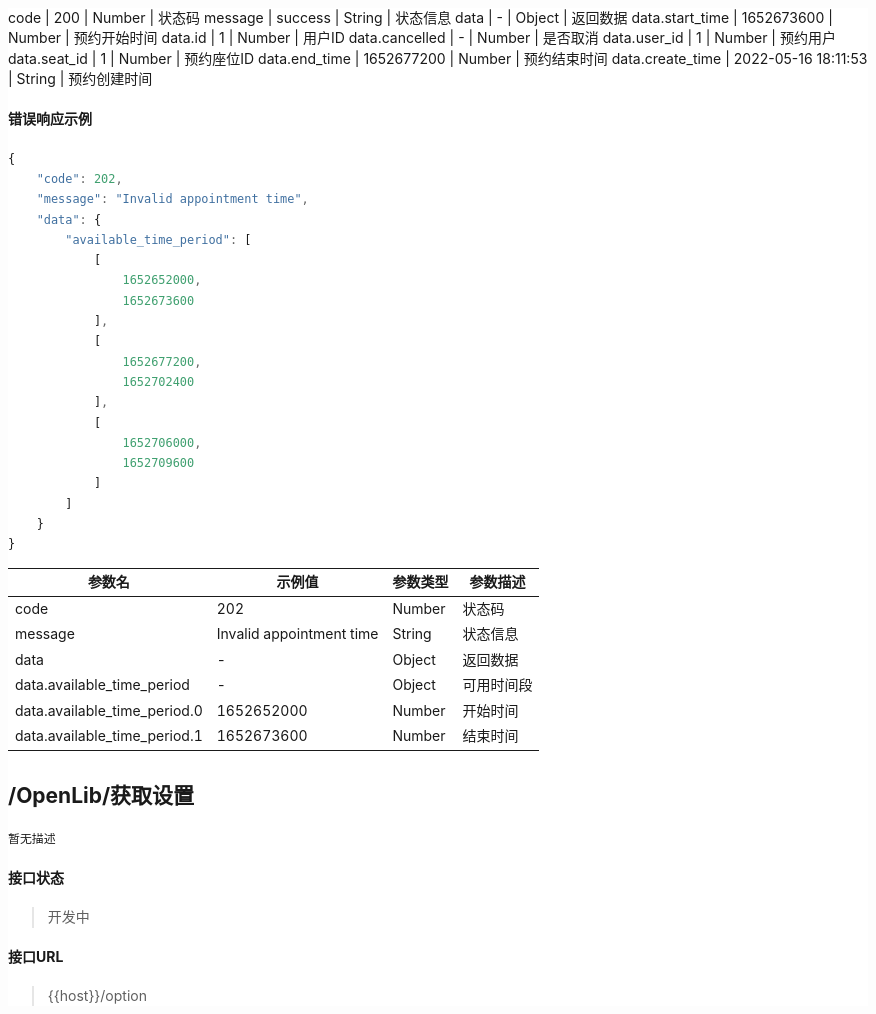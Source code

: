 code | 200 | Number | 状态码
message | success | String | 状态信息
data | - | Object | 返回数据
data.start_time | 1652673600 | Number | 预约开始时间
data.id | 1 | Number | 用户ID
data.cancelled | - | Number | 是否取消
data.user_id | 1 | Number | 预约用户
data.seat_id | 1 | Number | 预约座位ID
data.end_time | 1652677200 | Number | 预约结束时间
data.create_time | 2022-05-16 18:11:53 | String | 预约创建时间
#### 错误响应示例
```javascript
{
	"code": 202,
	"message": "Invalid appointment time",
	"data": {
		"available_time_period": [
			[
				1652652000,
				1652673600
			],
			[
				1652677200,
				1652702400
			],
			[
				1652706000,
				1652709600
			]
		]
	}
}
```
参数名 | 示例值 | 参数类型 | 参数描述
--- | --- | --- | ---
code | 202 | Number | 状态码
message | Invalid appointment time | String | 状态信息
data | - | Object | 返回数据
data.available_time_period | - | Object | 可用时间段
data.available_time_period.0 | 1652652000 | Number | 开始时间
data.available_time_period.1 | 1652673600 | Number | 结束时间
## /OpenLib/获取设置
```text
暂无描述
```
#### 接口状态
> 开发中

#### 接口URL
> {{host}}/option
